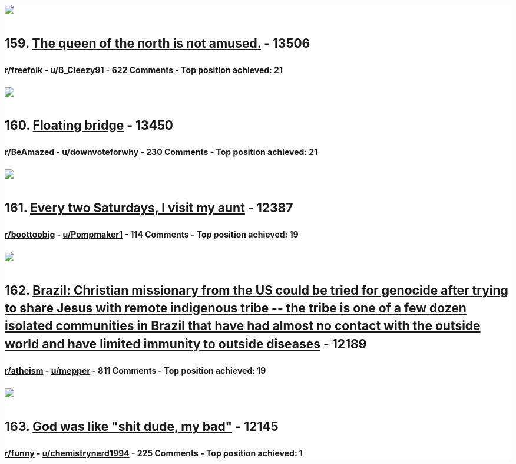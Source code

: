 <a href="http://blogs.discovermagazine.com/crux/2019/01/25/black-hole-portal-dimension/#.XEudBs9KhTY"><img src="https://b.thumbs.redditmedia.com/NpCOCr-kk4NATnVtjAXgPjqpzpKMRYbXBHDaBZzrhwo.jpg"></img></a>

## 159. [The queen of the north is not amused.](http://reddit.com/r/freefolk/comments/ak4m8c/the_queen_of_the_north_is_not_amused/) - 13506
#### [r/freefolk](http://reddit.com/r/freefolk) - [u/B_Cleezy91](http://reddit.com/u/B_Cleezy91) - 622 Comments - Top position achieved: 21

<a href="https://i.redd.it/atx10nu6ttc21.jpg"><img src="https://b.thumbs.redditmedia.com/iJqvFB3Gr630dx9FHJVgGJm4oEil9bjXTfXfCfwED_w.jpg"></img></a>

## 160. [Floating bridge](http://reddit.com/r/BeAmazed/comments/ajwsjw/floating_bridge/) - 13450
#### [r/BeAmazed](http://reddit.com/r/BeAmazed) - [u/downvoteforwhy](http://reddit.com/u/downvoteforwhy) - 230 Comments - Top position achieved: 21

<a href="https://v.redd.it/8fbpti6yioc21"><img src="https://b.thumbs.redditmedia.com/ZDse0tFIoPqQ0K47YfJWrq7xponpfuJVipEdG3MvxyM.jpg"></img></a>

## 161. [Every two Saturdays, I visit my aunt](http://reddit.com/r/boottoobig/comments/ak0fw6/every_two_saturdays_i_visit_my_aunt/) - 12387
#### [r/boottoobig](http://reddit.com/r/boottoobig) - [u/Pompmaker1](http://reddit.com/u/Pompmaker1) - 114 Comments - Top position achieved: 19

<a href="https://i.redd.it/e2mjftlwfrc21.jpg"><img src="https://b.thumbs.redditmedia.com/O_RYDjDUBL0v8bcAmTWi-4hDbek_AONz1FOdbPiOgzE.jpg"></img></a>

## 162. [Brazil: Christian missionary from the US could be tried for genocide after trying to share Jesus with remote indigenous tribe -- the tribe is one of a few dozen isolated communities in Brazil that have had almost no contact with the outside world and have limited immunity to outside diseases](http://reddit.com/r/atheism/comments/ak1rz3/brazil_christian_missionary_from_the_us_could_be/) - 12189
#### [r/atheism](http://reddit.com/r/atheism) - [u/mepper](http://reddit.com/u/mepper) - 811 Comments - Top position achieved: 19

<a href="https://www.msn.com/en-nz/news/world/christian-missionary-from-maine-could-be-tried-for-genocide-by-brazil-after-entering-land-occupied-by-an-isolated-tribe-and-exposing-them-to-deadly-disease/ar-BBSHEfr"><img src="https://b.thumbs.redditmedia.com/wf9ihSydnPvn9xhn5-e3xN9Z5R27kPDs8-1QaieuBVg.jpg"></img></a>

## 163. [God was like "shit dude, my bad"](http://reddit.com/r/funny/comments/ajz9ac/god_was_like_shit_dude_my_bad/) - 12145
#### [r/funny](http://reddit.com/r/funny) - [u/chemistrynerd1994](http://reddit.com/u/chemistrynerd1994) - 225 Comments - Top position achieved: 1
